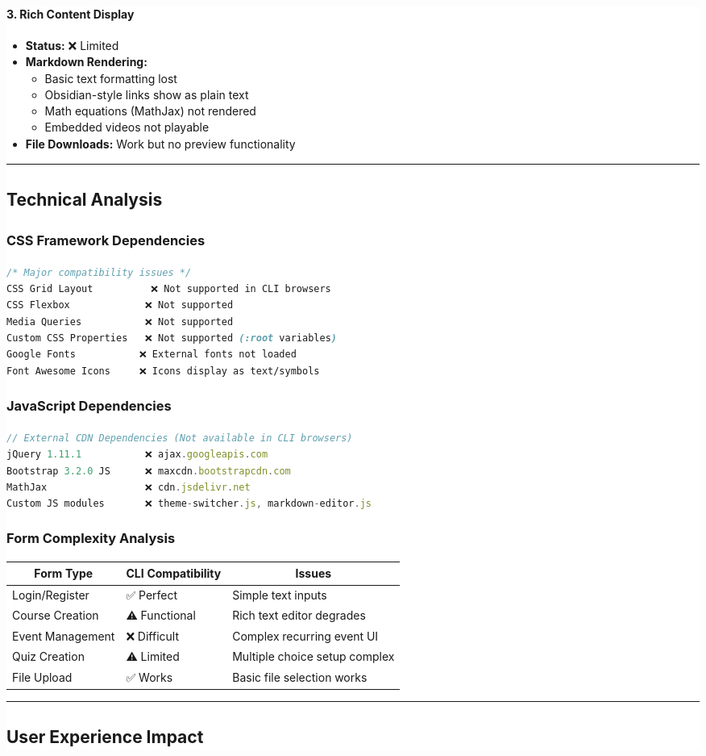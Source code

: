 #### **3. Rich Content Display**
- **Status:** ❌ Limited
- **Markdown Rendering:**
  - Basic text formatting lost
  - Obsidian-style links show as plain text
  - Math equations (MathJax) not rendered
  - Embedded videos not playable
- **File Downloads:** Work but no preview functionality

---

## Technical Analysis

### CSS Framework Dependencies

```css
/* Major compatibility issues */
CSS Grid Layout          ❌ Not supported in CLI browsers
CSS Flexbox             ❌ Not supported  
Media Queries           ❌ Not supported
Custom CSS Properties   ❌ Not supported (:root variables)
Google Fonts           ❌ External fonts not loaded
Font Awesome Icons     ❌ Icons display as text/symbols
```

### JavaScript Dependencies

```javascript
// External CDN Dependencies (Not available in CLI browsers)
jQuery 1.11.1           ❌ ajax.googleapis.com
Bootstrap 3.2.0 JS      ❌ maxcdn.bootstrapcdn.com  
MathJax                 ❌ cdn.jsdelivr.net
Custom JS modules       ❌ theme-switcher.js, markdown-editor.js
```

### Form Complexity Analysis

| Form Type | CLI Compatibility | Issues |
|-----------|------------------|--------|
| Login/Register | ✅ Perfect | Simple text inputs |
| Course Creation | ⚠️ Functional | Rich text editor degrades |
| Event Management | ❌ Difficult | Complex recurring event UI |
| Quiz Creation | ⚠️ Limited | Multiple choice setup complex |
| File Upload | ✅ Works | Basic file selection works |

---

## User Experience Impact
